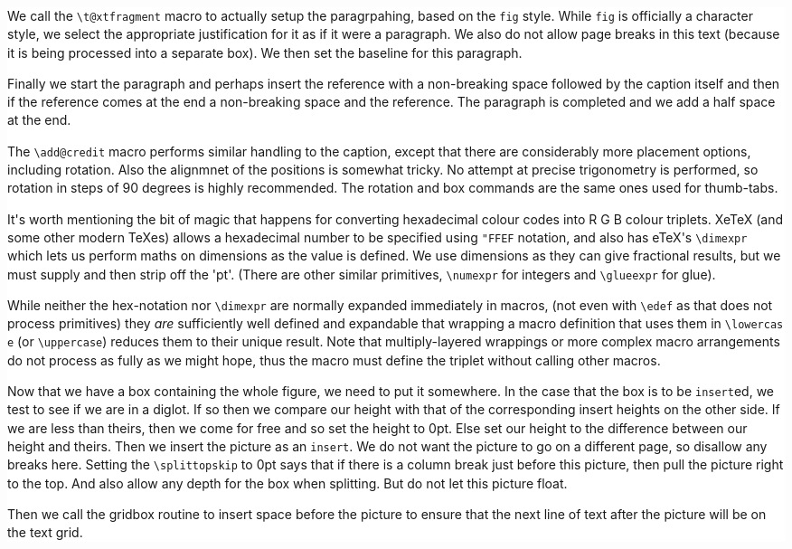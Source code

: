 We call the ```\t@xtfragment``` macro to actually setup the paragrpahing, 
based on the `fig` style. While `fig` is officially 
a character style, we select the appropriate justification for
it as if it were a paragraph. We also do not allow page breaks in this text (because it is
being processed into a separate box). We then set the baseline for this
paragraph.

Finally we start the paragraph and perhaps insert the
reference with a non-breaking space followed by the caption itself and then if
the reference comes at the end a non-breaking space and the reference. The
paragraph is completed and we add a half space at the end.

[=cfig_docaption]::

The ```\add@credit``` macro performs similar handling to the  caption, except that 
there are considerably more placement options, including rotation. Also the 
alignmnet of the positions is somewhat tricky.
No attempt at precise trigonometry is performed, so rotation in steps of 90 degrees 
is highly recommended. The rotation and box commands are the same ones used for 
thumb-tabs.


[=cfig_addcredit]::

It's worth mentioning the bit of magic that happens for converting hexadecimal 
colour codes into R G B colour triplets.
XeTeX (and some other modern TeXes) allows a hexadecimal number to be specified 
using `"FFEF` notation, and also has eTeX's `\dimexpr` which lets us perform 
maths on dimensions as the value is defined.  We use dimensions as they can
give fractional results, but we must supply  and then strip off the 'pt'. 
(There are other similar primitives, `\numexpr` for integers and 
`\glueexpr` for glue). 

While neither the hex-notation nor `\dimexpr` are normally expanded
immediately in macros, (not even with `\edef` as that does not process
primitives) they *are* sufficiently well defined and expandable that wrapping a
macro definition that uses them in `\lowercase` (or `\uppercase`) reduces them
to their unique result. Note that multiply-layered wrappings or more complex
macro arrangements do not process as fully as we might hope, thus the macro
must define the triplet without calling other macros.

[=cfig_hex]::


Now that we have a box containing the whole figure, we need to put it somewhere.
In the case that the box is to be `insert`ed, we test to see if we are in a
diglot. If so then we compare our height with that of the corresponding insert
heights on the other side. If we are less than theirs, then we come for free and
so set the height to 0pt. Else set our height to the difference between our
height and theirs. Then we insert the picture as an `insert`. We do not want the
picture to go on a different page, so disallow any breaks here. Setting the
`\splittopskip` to 0pt says that if there is a column break just before this
picture, then pull the picture right to the top. And also allow any depth for
the box when splitting. But do not let this picture float.

Then we call the gridbox routine to insert space before the picture to ensure
that the next line of text after the picture will be on the text grid.
